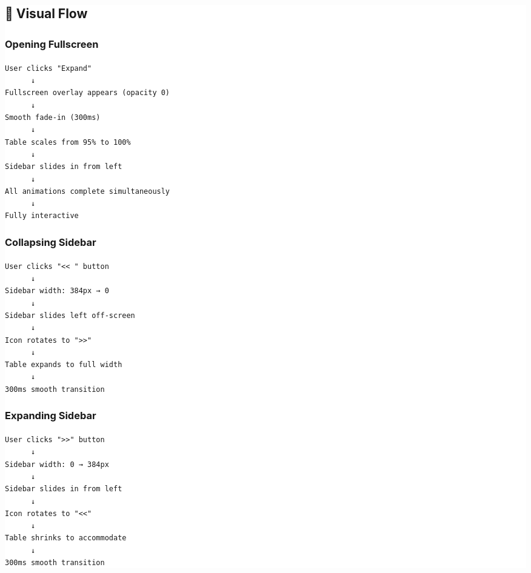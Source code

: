 ## 🎨 Visual Flow

### Opening Fullscreen

```
User clicks "Expand"
      ↓
Fullscreen overlay appears (opacity 0)
      ↓
Smooth fade-in (300ms)
      ↓
Table scales from 95% to 100%
      ↓
Sidebar slides in from left
      ↓
All animations complete simultaneously
      ↓
Fully interactive
```

### Collapsing Sidebar

```
User clicks "<< " button
      ↓
Sidebar width: 384px → 0
      ↓
Sidebar slides left off-screen
      ↓
Icon rotates to ">>"
      ↓
Table expands to full width
      ↓
300ms smooth transition
```

### Expanding Sidebar

```
User clicks ">>" button
      ↓
Sidebar width: 0 → 384px
      ↓
Sidebar slides in from left
      ↓
Icon rotates to "<<"
      ↓
Table shrinks to accommodate
      ↓
300ms smooth transition
```
